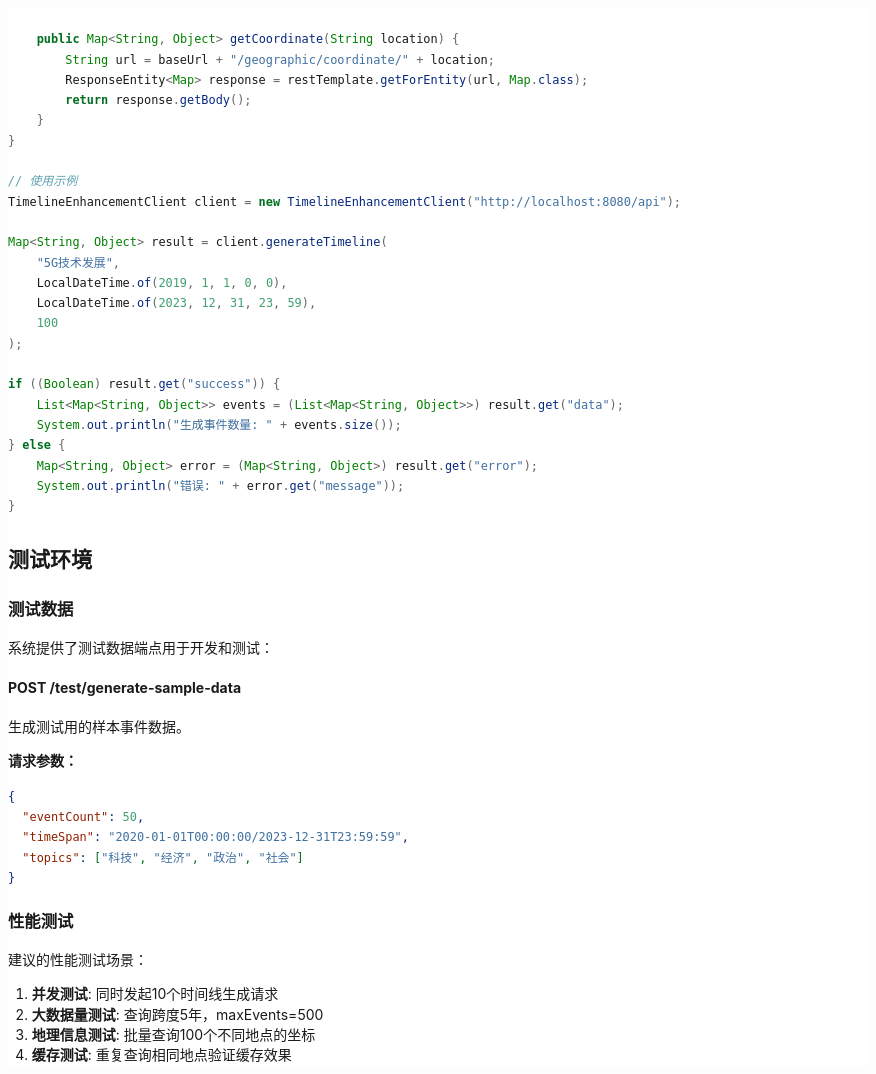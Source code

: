 ```java

    public Map<String, Object> getCoordinate(String location) {
        String url = baseUrl + "/geographic/coordinate/" + location;
        ResponseEntity<Map> response = restTemplate.getForEntity(url, Map.class);
        return response.getBody();
    }
}

// 使用示例
TimelineEnhancementClient client = new TimelineEnhancementClient("http://localhost:8080/api");

Map<String, Object> result = client.generateTimeline(
    "5G技术发展",
    LocalDateTime.of(2019, 1, 1, 0, 0),
    LocalDateTime.of(2023, 12, 31, 23, 59),
    100
);

if ((Boolean) result.get("success")) {
    List<Map<String, Object>> events = (List<Map<String, Object>>) result.get("data");
    System.out.println("生成事件数量: " + events.size());
} else {
    Map<String, Object> error = (Map<String, Object>) result.get("error");
    System.out.println("错误: " + error.get("message"));
}
```

## 测试环境

### 测试数据

系统提供了测试数据端点用于开发和测试：

#### POST /test/generate-sample-data

生成测试用的样本事件数据。

**请求参数：**

```json
{
  "eventCount": 50,
  "timeSpan": "2020-01-01T00:00:00/2023-12-31T23:59:59",
  "topics": ["科技", "经济", "政治", "社会"]
}
```

### 性能测试

建议的性能测试场景：

1. **并发测试**: 同时发起10个时间线生成请求
2. **大数据量测试**: 查询跨度5年，maxEvents=500
3. **地理信息测试**: 批量查询100个不同地点的坐标
4. **缓存测试**: 重复查询相同地点验证缓存效果
